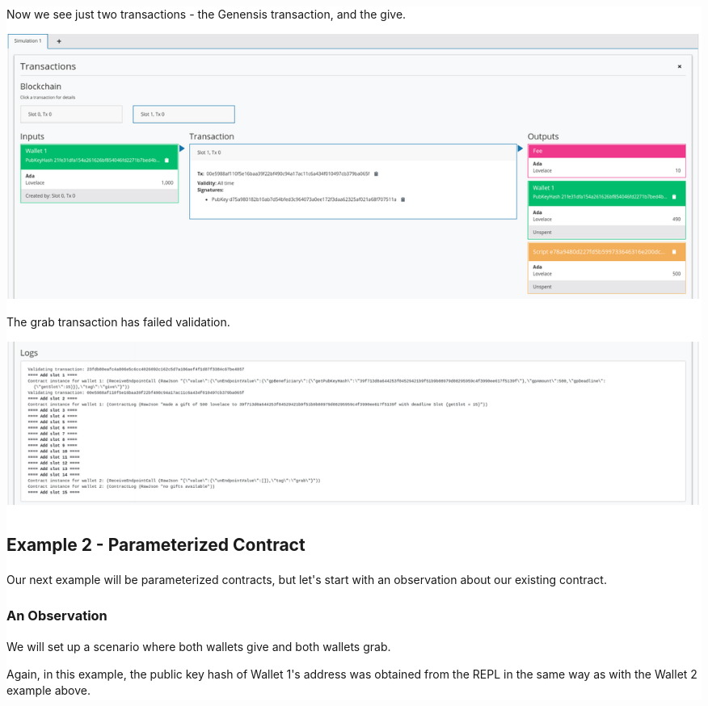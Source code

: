 Now we see just two transactions - the Genensis transaction, and the give.

![](img/week03__00012.png)

The grab transaction has failed validation.

![](img/week03__00013.png)

## Example 2 - Parameterized Contract

Our next example will be parameterized contracts, but let's start with an observation about our existing contract.

### An Observation

We will set up a scenario where both wallets give and both wallets grab.

Again, in this example, the public key hash of Wallet 1's address was obtained from the REPL in the same way as with the Wallet 2 example above.
